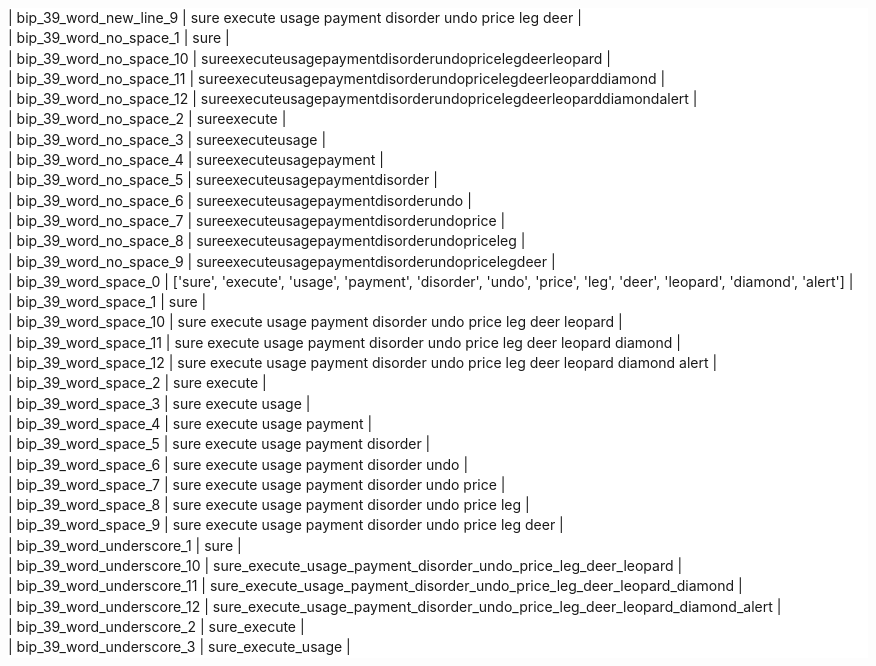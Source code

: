 | bip_39_word_new_line_9 | sure
execute
usage
payment
disorder
undo
price
leg
deer |  
| bip_39_word_no_space_1 | sure |  
| bip_39_word_no_space_10 | sureexecuteusagepaymentdisorderundopricelegdeerleopard |  
| bip_39_word_no_space_11 | sureexecuteusagepaymentdisorderundopricelegdeerleoparddiamond |  
| bip_39_word_no_space_12 | sureexecuteusagepaymentdisorderundopricelegdeerleoparddiamondalert |  
| bip_39_word_no_space_2 | sureexecute |  
| bip_39_word_no_space_3 | sureexecuteusage |  
| bip_39_word_no_space_4 | sureexecuteusagepayment |  
| bip_39_word_no_space_5 | sureexecuteusagepaymentdisorder |  
| bip_39_word_no_space_6 | sureexecuteusagepaymentdisorderundo |  
| bip_39_word_no_space_7 | sureexecuteusagepaymentdisorderundoprice |  
| bip_39_word_no_space_8 | sureexecuteusagepaymentdisorderundopriceleg |  
| bip_39_word_no_space_9 | sureexecuteusagepaymentdisorderundopricelegdeer |  
| bip_39_word_space_0 | ['sure', 'execute', 'usage', 'payment', 'disorder', 'undo', 'price', 'leg', 'deer', 'leopard', 'diamond', 'alert'] |  
| bip_39_word_space_1 | sure |  
| bip_39_word_space_10 | sure execute usage payment disorder undo price leg deer leopard |  
| bip_39_word_space_11 | sure execute usage payment disorder undo price leg deer leopard diamond |  
| bip_39_word_space_12 | sure execute usage payment disorder undo price leg deer leopard diamond alert |  
| bip_39_word_space_2 | sure execute |  
| bip_39_word_space_3 | sure execute usage |  
| bip_39_word_space_4 | sure execute usage payment |  
| bip_39_word_space_5 | sure execute usage payment disorder |  
| bip_39_word_space_6 | sure execute usage payment disorder undo |  
| bip_39_word_space_7 | sure execute usage payment disorder undo price |  
| bip_39_word_space_8 | sure execute usage payment disorder undo price leg |  
| bip_39_word_space_9 | sure execute usage payment disorder undo price leg deer |  
| bip_39_word_underscore_1 | sure |  
| bip_39_word_underscore_10 | sure_execute_usage_payment_disorder_undo_price_leg_deer_leopard |  
| bip_39_word_underscore_11 | sure_execute_usage_payment_disorder_undo_price_leg_deer_leopard_diamond |  
| bip_39_word_underscore_12 | sure_execute_usage_payment_disorder_undo_price_leg_deer_leopard_diamond_alert |  
| bip_39_word_underscore_2 | sure_execute |  
| bip_39_word_underscore_3 | sure_execute_usage |  